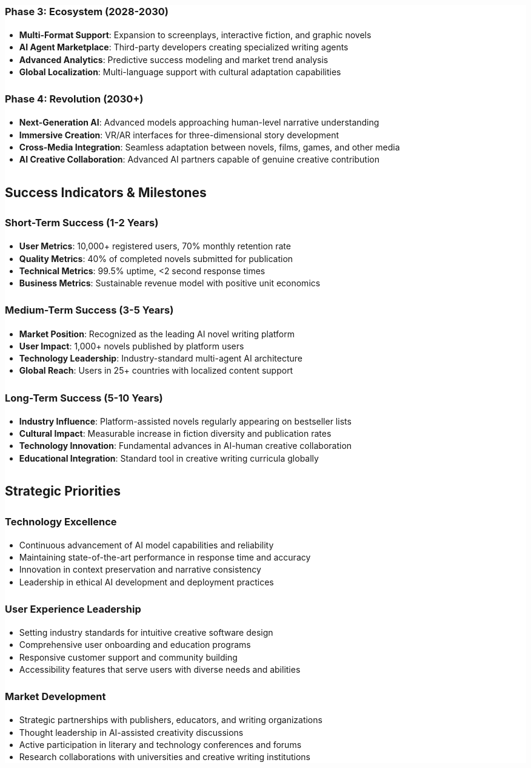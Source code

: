 ### Phase 3: Ecosystem (2028-2030)
- **Multi-Format Support**: Expansion to screenplays, interactive fiction, and graphic novels
- **AI Agent Marketplace**: Third-party developers creating specialized writing agents
- **Advanced Analytics**: Predictive success modeling and market trend analysis
- **Global Localization**: Multi-language support with cultural adaptation capabilities

### Phase 4: Revolution (2030+)
- **Next-Generation AI**: Advanced models approaching human-level narrative understanding
- **Immersive Creation**: VR/AR interfaces for three-dimensional story development
- **Cross-Media Integration**: Seamless adaptation between novels, films, games, and other media
- **AI Creative Collaboration**: Advanced AI partners capable of genuine creative contribution

## Success Indicators & Milestones

### Short-Term Success (1-2 Years)
- **User Metrics**: 10,000+ registered users, 70% monthly retention rate
- **Quality Metrics**: 40% of completed novels submitted for publication
- **Technical Metrics**: 99.5% uptime, <2 second response times
- **Business Metrics**: Sustainable revenue model with positive unit economics

### Medium-Term Success (3-5 Years)
- **Market Position**: Recognized as the leading AI novel writing platform
- **User Impact**: 1,000+ novels published by platform users
- **Technology Leadership**: Industry-standard multi-agent AI architecture
- **Global Reach**: Users in 25+ countries with localized content support

### Long-Term Success (5-10 Years)
- **Industry Influence**: Platform-assisted novels regularly appearing on bestseller lists
- **Cultural Impact**: Measurable increase in fiction diversity and publication rates
- **Technology Innovation**: Fundamental advances in AI-human creative collaboration
- **Educational Integration**: Standard tool in creative writing curricula globally

## Strategic Priorities

### Technology Excellence
- Continuous advancement of AI model capabilities and reliability
- Maintaining state-of-the-art performance in response time and accuracy
- Innovation in context preservation and narrative consistency
- Leadership in ethical AI development and deployment practices

### User Experience Leadership
- Setting industry standards for intuitive creative software design
- Comprehensive user onboarding and education programs
- Responsive customer support and community building
- Accessibility features that serve users with diverse needs and abilities

### Market Development
- Strategic partnerships with publishers, educators, and writing organizations
- Thought leadership in AI-assisted creativity discussions
- Active participation in literary and technology conferences and forums
- Research collaborations with universities and creative writing institutions
